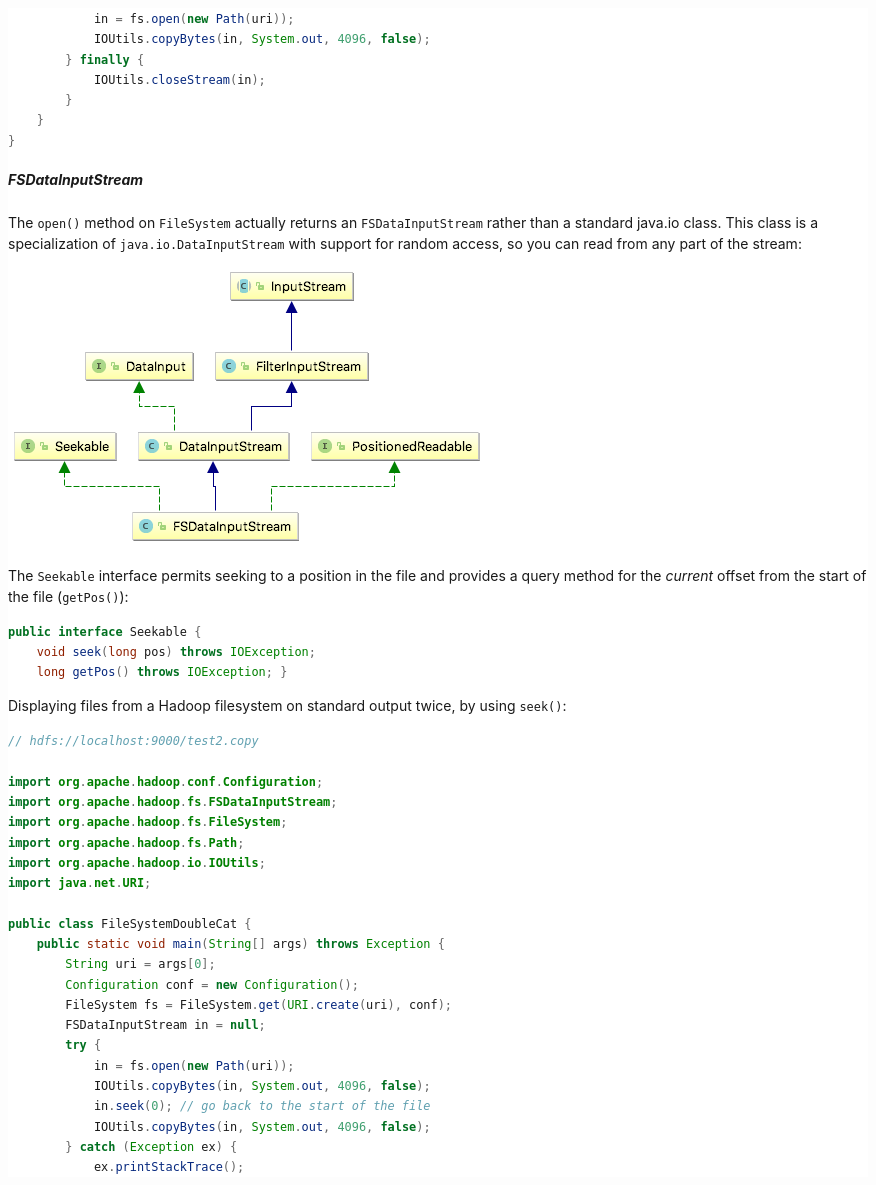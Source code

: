 ```Java
            in = fs.open(new Path(uri));
            IOUtils.copyBytes(in, System.out, 4096, false);
        } finally {
            IOUtils.closeStream(in);
        }
    }
}
```

##### FSDataInputStream

The `open()` method on `FileSystem` actually returns an `FSDataInputStream` rather than a standard java.io class. This class is a specialization of `java.io.DataInputStream` with support for random access, so you can read from any part of the stream:

![FSDataInputStrea](figures/FSDataInputStream.png)


The `Seekable` interface permits seeking to a position in the file and provides a query method for the *current* offset from the start of the file (`getPos()`):

```Java
public interface Seekable { 
    void seek(long pos) throws IOException; 
    long getPos() throws IOException; }
```

Displaying files from a Hadoop filesystem on standard output twice, by using `seek()`:

```Java
// hdfs://localhost:9000/test2.copy

import org.apache.hadoop.conf.Configuration;
import org.apache.hadoop.fs.FSDataInputStream;
import org.apache.hadoop.fs.FileSystem;
import org.apache.hadoop.fs.Path;
import org.apache.hadoop.io.IOUtils;
import java.net.URI;

public class FileSystemDoubleCat {
    public static void main(String[] args) throws Exception {
        String uri = args[0];
        Configuration conf = new Configuration();
        FileSystem fs = FileSystem.get(URI.create(uri), conf);
        FSDataInputStream in = null;
        try {
            in = fs.open(new Path(uri));
            IOUtils.copyBytes(in, System.out, 4096, false);
            in.seek(0); // go back to the start of the file
            IOUtils.copyBytes(in, System.out, 4096, false);
        } catch (Exception ex) {
            ex.printStackTrace();
```